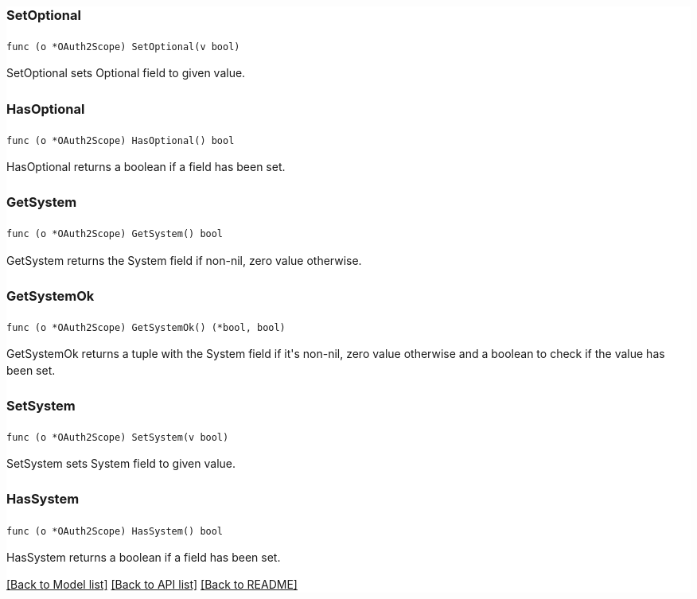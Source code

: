 ### SetOptional

`func (o *OAuth2Scope) SetOptional(v bool)`

SetOptional sets Optional field to given value.

### HasOptional

`func (o *OAuth2Scope) HasOptional() bool`

HasOptional returns a boolean if a field has been set.

### GetSystem

`func (o *OAuth2Scope) GetSystem() bool`

GetSystem returns the System field if non-nil, zero value otherwise.

### GetSystemOk

`func (o *OAuth2Scope) GetSystemOk() (*bool, bool)`

GetSystemOk returns a tuple with the System field if it's non-nil, zero value otherwise
and a boolean to check if the value has been set.

### SetSystem

`func (o *OAuth2Scope) SetSystem(v bool)`

SetSystem sets System field to given value.

### HasSystem

`func (o *OAuth2Scope) HasSystem() bool`

HasSystem returns a boolean if a field has been set.


[[Back to Model list]](../README.md#documentation-for-models) [[Back to API list]](../README.md#documentation-for-api-endpoints) [[Back to README]](../README.md)


